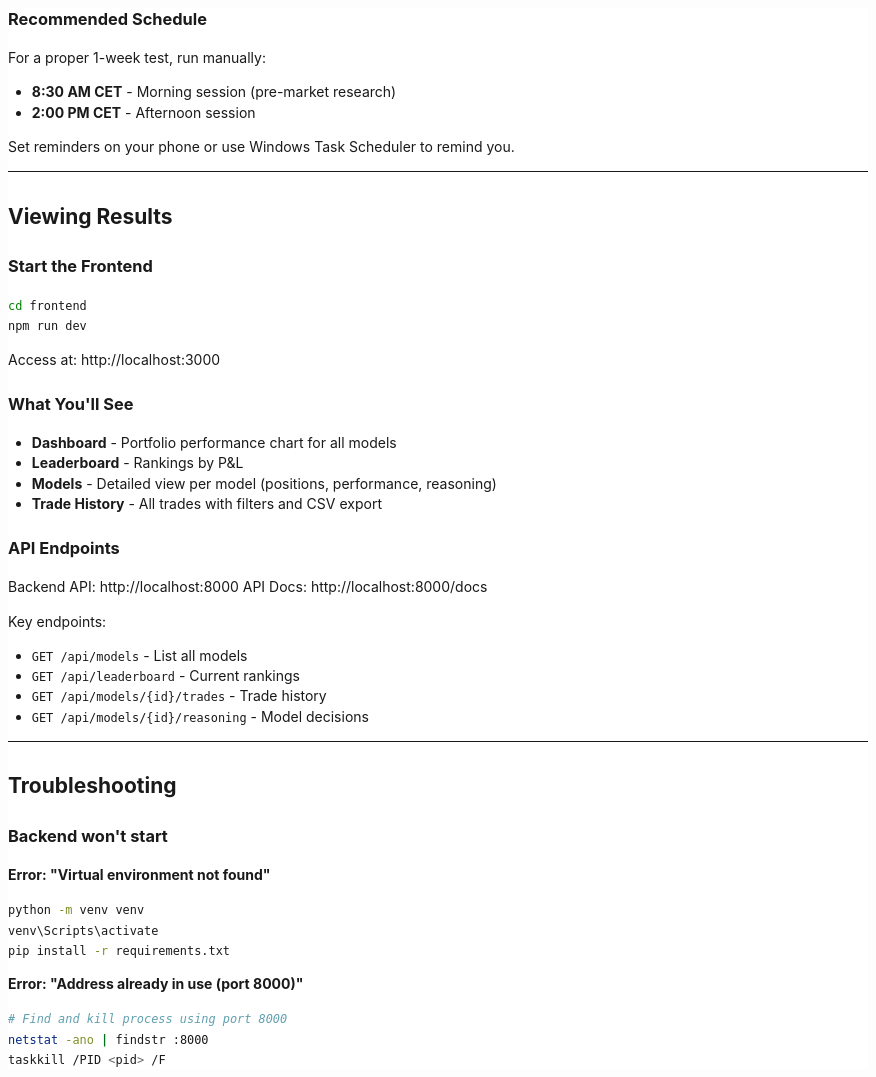 ### Recommended Schedule

For a proper 1-week test, run manually:
- **8:30 AM CET** - Morning session (pre-market research)
- **2:00 PM CET** - Afternoon session

Set reminders on your phone or use Windows Task Scheduler to remind you.

---

## Viewing Results

### Start the Frontend

```bash
cd frontend
npm run dev
```

Access at: http://localhost:3000

### What You'll See

- **Dashboard** - Portfolio performance chart for all models
- **Leaderboard** - Rankings by P&L
- **Models** - Detailed view per model (positions, performance, reasoning)
- **Trade History** - All trades with filters and CSV export

### API Endpoints

Backend API: http://localhost:8000
API Docs: http://localhost:8000/docs

Key endpoints:
- `GET /api/models` - List all models
- `GET /api/leaderboard` - Current rankings
- `GET /api/models/{id}/trades` - Trade history
- `GET /api/models/{id}/reasoning` - Model decisions

---

## Troubleshooting

### Backend won't start

**Error: "Virtual environment not found"**
```bash
python -m venv venv
venv\Scripts\activate
pip install -r requirements.txt
```

**Error: "Address already in use (port 8000)"**
```bash
# Find and kill process using port 8000
netstat -ano | findstr :8000
taskkill /PID <pid> /F
```
